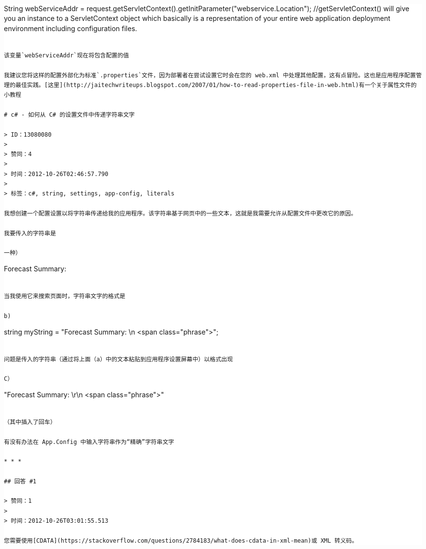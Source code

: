 ```

```
 String webServiceAddr = request.getServletContext().getInitParameter("webservice.Location"); //getServletContext() will give you an instance to a ServletContext object which basically is a representation of your entire web application deployment environment including configuration files. 
```

该变量`webServiceAddr`现在将包含配置的值

我建议您将这样的配置外部化为标准`.properties`文件，因为部署者在尝试设置它时会在您的 web.xml 中处理其他配置，这有点冒险。这也是应用程序配置管理的最佳实践。[这里](http://jaitechwriteups.blogspot.com/2007/01/how-to-read-properties-file-in-web.html)有一个关于属性文件的小教程

# c# - 如何从 C# 的设置文件中传递字符串文字

> ID：13080080
> 
> 赞同：4
> 
> 时间：2012-10-26T02:46:57.790
> 
> 标签：c#, string, settings, app-config, literals

我想创建一个配置设置以将字符串传递给我的应用程序。该字符串基于网页中的一些文本，这就是我需要允许从配置文件中更改它的原因。

我要传入的字符串是

一种）

```
Forecast Summary:</b> 
    <span class="phrase"> 
```

当我使用它来搜索页面时，字符串文字的格式是

b)

```
string myString = "Forecast Summary:</b> \n        <span class=\"phrase\">"; 
```

问题是传入的字符串（通过将上面（a）中的文本粘贴到应用程序设置屏幕中）以格式出现

C）

```
"Forecast Summary:</b> \r\n        <span class=\"phrase\">" 
```

（其中插入了回车）

有没有办法在 App.Config 中输入字符串作为“精确”字符串文字

* * *

## 回答 #1

> 赞同：1
> 
> 时间：2012-10-26T03:01:55.513

您需要使用[CDATA](https://stackoverflow.com/questions/2784183/what-does-cdata-in-xml-mean)或 XML 转义码。

```
<myxml>